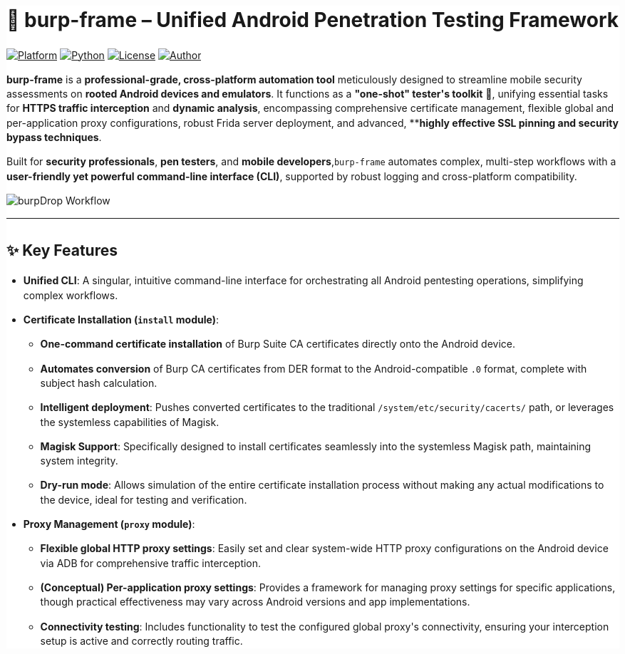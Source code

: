 # 🔐 burp-frame – Unified Android Penetration Testing Framework

[![Platform](https://img.shields.io/badge/Platform-Windows%20%7C%20macOS%20%7C%20Linux-blue)](#)
[![Python](https://img.shields.io/badge/Python-3.7%2B-blue)](https://www.python.org/)
[![License](https://img.shields.io/badge/License-MIT-yellow.svg)](LICENSE)
[![Author](https://img.shields.io/badge/Author-Gashaw%20Kidanu-orange)](#)

**burp-frame** is a **professional-grade, cross-platform automation tool** meticulously designed to streamline mobile security assessments on ​**rooted Android devices and emulators​**. It functions as a **"one-shot" tester's toolkit** 🎯, unifying essential tasks for **HTTPS traffic interception** and ​**dynamic analysis**​, encompassing comprehensive certificate management, flexible global and per-application proxy configurations, robust Frida server deployment, and advanced, **​**highly effective SSL pinning and security bypass techniques**​.

Built for  **security professionals**, **pen testers**, and **mobile developers**,`burp-frame` automates complex, multi-step workflows with a **user-friendly yet powerful command-line interface (CLI)**, supported by robust logging and cross-platform compatibility.

![burpDrop Workflow](https://via.placeholder.com/800x400?text=BurpDrop+Workflow+Diagram)

---


## ✨ Key Features

-   **Unified CLI**: A singular, intuitive command-line interface for orchestrating all Android pentesting operations, simplifying complex workflows.
    
-   **Certificate Installation (`install` module)**:
    
    -   **One-command certificate installation** of Burp Suite CA certificates directly onto the Android device.
        
    -   **Automates conversion** of Burp CA certificates from DER format to the Android-compatible `.0` format, complete with subject hash calculation.
        
    -   **Intelligent deployment**: Pushes converted certificates to the traditional `/system/etc/security/cacerts/` path, or leverages the systemless capabilities of Magisk.
        
    -   **Magisk Support**: Specifically designed to install certificates seamlessly into the systemless Magisk path, maintaining system integrity.
        
    -   **Dry-run mode**: Allows simulation of the entire certificate installation process without making any actual modifications to the device, ideal for testing and verification.
        
-   **Proxy Management (`proxy` module)**:
    
    -   **Flexible global HTTP proxy settings**: Easily set and clear system-wide HTTP proxy configurations on the Android device via ADB for comprehensive traffic interception.
        
    -   **(Conceptual) Per-application proxy settings**: Provides a framework for managing proxy settings for specific applications, though practical effectiveness may vary across Android versions and app implementations.
        
    -   **Connectivity testing**: Includes functionality to test the configured global proxy's connectivity, ensuring your interception setup is active and correctly routing traffic.
        